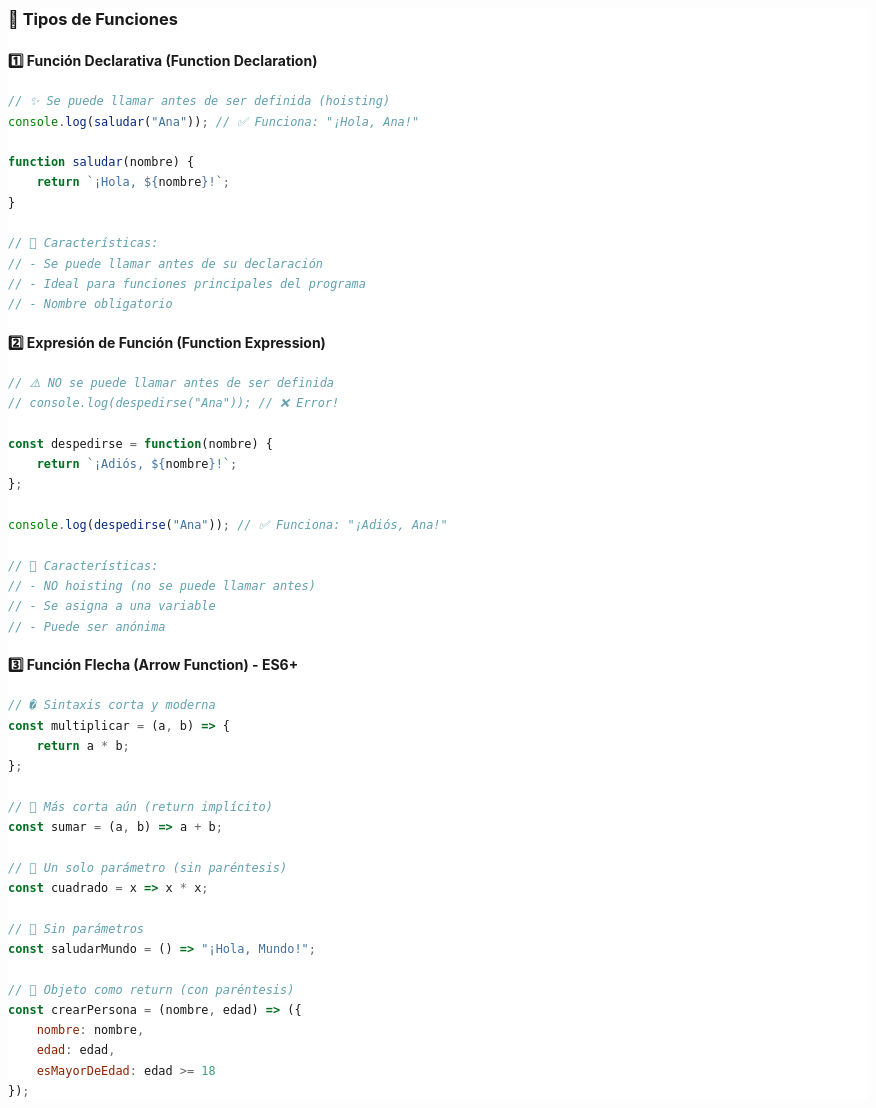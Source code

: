 
### 🎪 **Tipos de Funciones**

#### 1️⃣ **Función Declarativa (Function Declaration)**

```javascript
// ✨ Se puede llamar antes de ser definida (hoisting)
console.log(saludar("Ana")); // ✅ Funciona: "¡Hola, Ana!"

function saludar(nombre) {
    return `¡Hola, ${nombre}!`;
}

// 🎯 Características:
// - Se puede llamar antes de su declaración
// - Ideal para funciones principales del programa
// - Nombre obligatorio
```

#### 2️⃣ **Expresión de Función (Function Expression)**

```javascript
// ⚠️ NO se puede llamar antes de ser definida
// console.log(despedirse("Ana")); // ❌ Error!

const despedirse = function(nombre) {
    return `¡Adiós, ${nombre}!`;
};

console.log(despedirse("Ana")); // ✅ Funciona: "¡Adiós, Ana!"

// 🎯 Características:
// - NO hoisting (no se puede llamar antes)
// - Se asigna a una variable
// - Puede ser anónima
```

#### 3️⃣ **Función Flecha (Arrow Function) - ES6+**

```javascript
// � Sintaxis corta y moderna
const multiplicar = (a, b) => {
    return a * b;
};

// 🚀 Más corta aún (return implícito)
const sumar = (a, b) => a + b;

// 🚀 Un solo parámetro (sin paréntesis)
const cuadrado = x => x * x;

// 🚀 Sin parámetros
const saludarMundo = () => "¡Hola, Mundo!";

// 🚀 Objeto como return (con paréntesis)
const crearPersona = (nombre, edad) => ({
    nombre: nombre,
    edad: edad,
    esMayorDeEdad: edad >= 18
});
```
